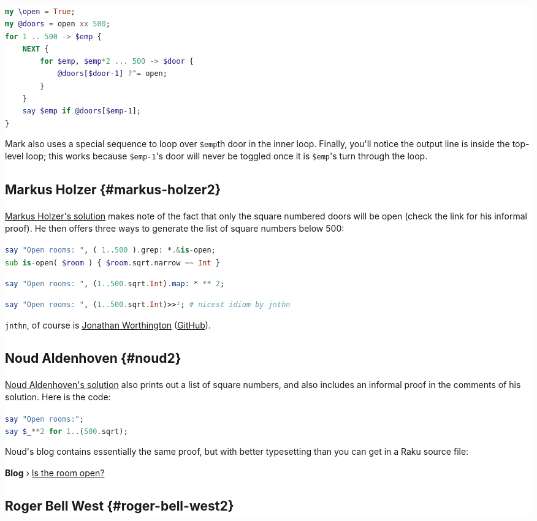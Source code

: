 ```raku
my \open = True;
my @doors = open xx 500;
for 1 .. 500 -> $emp {
    NEXT {
        for $emp, $emp*2 ... 500 -> $door {
            @doors[$door-1] ?^= open;
        }
    }
    say $emp if @doors[$emp-1];
}
```

Mark also uses a special sequence to loop over `$emp`th door in the inner loop. Finally, you'll notice the output line is inside the top-level loop; this works because `$emp-1`'s door will never be toggled once it is `$emp`'s turn through the loop.

## Markus Holzer {#markus-holzer2}

[Markus Holzer's solution](https://github.com/manwar/perlweeklychallenge-club/blob/master/challenge-046/markus-holzer/raku/ch-2.p6) makes note of the fact that only the square numbered doors will be open (check the link for his informal proof). He then offers three ways to generate the list of square numbers below 500:

```raku
say "Open rooms: ", ( 1..500 ).grep: *.&is-open;
sub is-open( $room ) { $room.sqrt.narrow ~~ Int }
```

```raku
say "Open rooms: ", (1..500.sqrt.Int).map: * ** 2;
```

```raku
say "Open rooms: ", (1..500.sqrt.Int)>>²; # nicest idiom by jnthn
```

`jnthn`, of course is [Jonathan Worthington](http://www.jnthn.net/) ([GitHub](https://github.com/jnthn)).

## Noud Aldenhoven {#noud2}

[Noud Aldenhoven's solution](https://github.com/manwar/perlweeklychallenge-club/blob/master/challenge-046/noud/raku/ch-2.p6) also prints out a list of square numbers, and also includes an informal proof in the comments of his solution. Here is the code:

```raku
say "Open rooms:";
say $_**2 for 1..(500.sqrt);
```

Noud's blog contains essentially the same proof, but with better typesetting than you can get in a Raku source file:

**Blog** › [Is the room open?](https://www.noudaldenhoven.nl/wordpress/?p=288)

## Roger Bell West {#roger-bell-west2}
